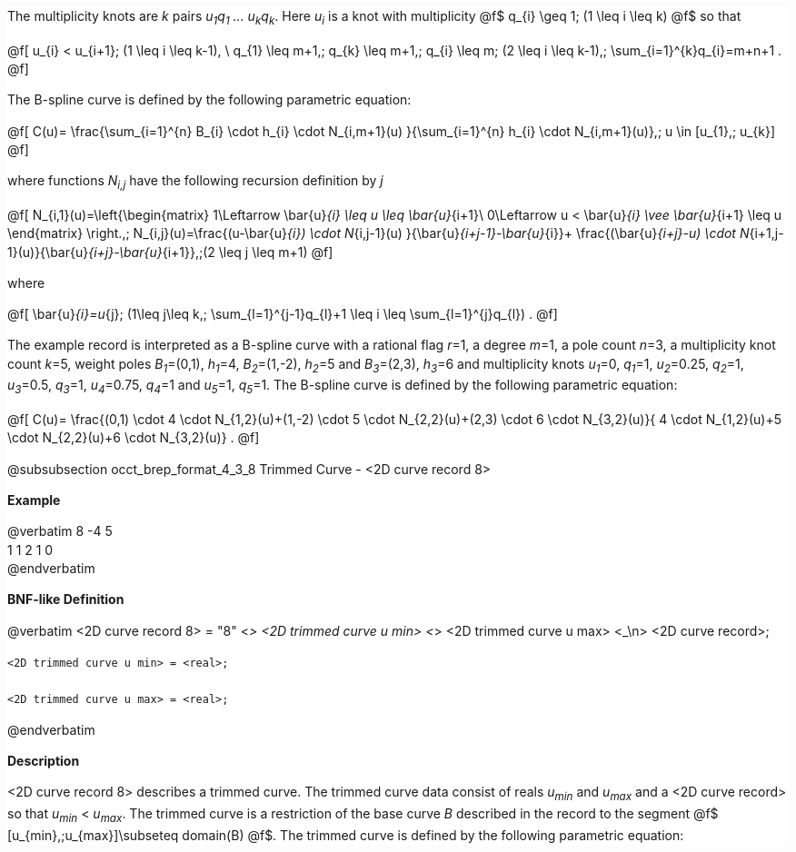 The multiplicity knots are *k* pairs *u<sub>1</sub>q<sub>1</sub> ... u<sub>k</sub>q<sub>k</sub>*. Here *u<sub>i</sub>* is a knot with multiplicity @f$ q_{i} \geq 1\; (1 \leq i \leq k) @f$ so that  
 
@f[ u_{i} < u_{i+1}\; (1 \leq i \leq k-1), \\
q_{1} \leq m+1,\; q_{k} \leq m+1,\; q_{i} \leq m\; (2 \leq i \leq k-1),\; \sum_{i=1}^{k}q_{i}=m+n+1 . @f]  
 
The B-spline curve is defined by the following  parametric equation:  
 
@f[ C(u)= \frac{\sum_{i=1}^{n} B_{i} \cdot h_{i} \cdot N_{i,m+1}(u) }{\sum_{i=1}^{n} h_{i} \cdot N_{i,m+1}(u)},\; u \in [u_{1},\; u_{k}] @f]
 
where functions *N<sub>i,j</sub>* have the following recursion definition  by *j*
 
@f[ N_{i,1}(u)=\left\{\begin{matrix}
1\Leftarrow \bar{u}_{i} \leq u \leq \bar{u}_{i+1}\\ 
0\Leftarrow u < \bar{u}_{i} \vee  \bar{u}_{i+1} \leq u \end{matrix} \right.,\;
N_{i,j}(u)=\frac{(u-\bar{u}_{i}) \cdot N_{i,j-1}(u) }{\bar{u}_{i+j-1}-\bar{u}_{i}}+ \frac{(\bar{u}_{i+j}-u) \cdot N_{i+1,j-1}(u)}{\bar{u}_{i+j}-\bar{u}_{i+1}},\;(2 \leq j \leq m+1) @f] 
 
where  
 
@f[ \bar{u}_{i}=u_{j}\; (1\leq j\leq k,\; \sum_{l=1}^{j-1}q_{l}+1 \leq i \leq \sum_{l=1}^{j}q_{l}) . @f] 
 
The example record is interpreted as a B-spline curve with a rational flag *r*=1, a degree *m*=1, a pole count *n*=3, a multiplicity knot count *k*=5, weight poles *B<sub>1</sub>*=(0,1), *h<sub>1</sub>*=4, *B<sub>2</sub>*=(1,-2), *h<sub>2</sub>*=5 and *B<sub>3</sub>*=(2,3), *h<sub>3</sub>*=6 and multiplicity knots *u<sub>1</sub>*=0, *q<sub>1</sub>*=1, *u<sub>2</sub>*=0.25, *q<sub>2</sub>*=1, *u<sub>3</sub>*=0.5, *q<sub>3</sub>*=1, *u<sub>4</sub>*=0.75, *q<sub>4</sub>*=1 and *u<sub>5</sub>*=1, *q<sub>5</sub>*=1. The B-spline curve is defined  by the following parametric equation:  
 
@f[ C(u)= \frac{(0,1) \cdot 4 \cdot N_{1,2}(u)+(1,-2) \cdot 5 \cdot N_{2,2}(u)+(2,3) \cdot 6 \cdot N_{3,2}(u)}{ 4 \cdot N_{1,2}(u)+5 \cdot N_{2,2}(u)+6 \cdot N_{3,2}(u)} . @f] 
 
 
@subsubsection occt_brep_format_4_3_8 Trimmed Curve - \<2D curve record 8\> 
 
**Example**  

@verbatim
    8 -4 5  
    1 1 2 1 0   
@endverbatim
 
**BNF-like Definition**

@verbatim
	<2D curve record 8> = "8" <_> <2D trimmed curve u min> <_> <2D trimmed curve u max> <_\n> 
	<2D curve record>;

	<2D trimmed curve u min> = <real>;

	<2D trimmed curve u max> = <real>;
@endverbatim
 
**Description**
 
\<2D curve record 8\> describes a trimmed curve. The trimmed curve data consist of reals *u<sub>min</sub>* and *u<sub>max</sub>* and a \<2D curve record\> so that *u<sub>min</sub>* < *u<sub>max</sub>*. The trimmed curve  is a restriction of the base curve *B* described in the record to the segment @f$ [u_{min},\;u_{max}]\subseteq domain(B) @f$. The trimmed curve is  defined by the following parametric equation:  
 